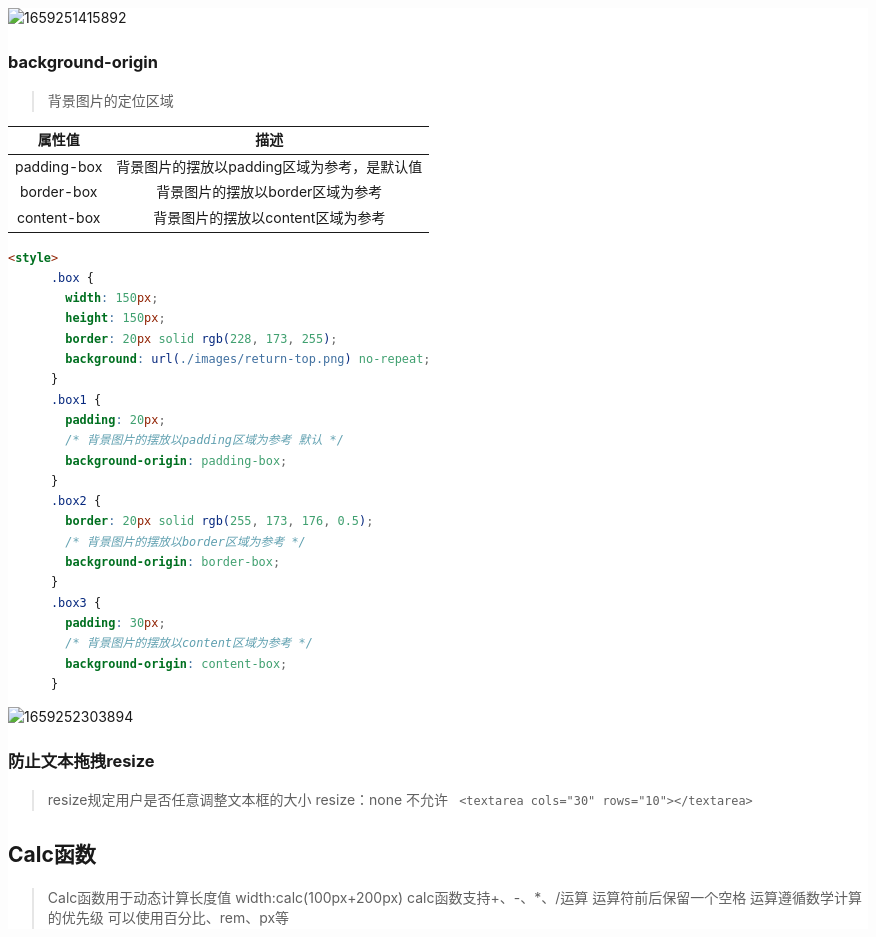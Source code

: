 ![1659251415892](E:\Vscode\30dayslearning\src\03-css-basic-learning\10-圆角-阴影-文本处理\images\1659251415892.png)

### background-origin

> 背景图片的定位区域

|属性值|描述|
|:---:|:---:|
|padding-box|背景图片的摆放以padding区域为参考，是默认值|
|border-box|背景图片的摆放以border区域为参考|
|content-box|背景图片的摆放以content区域为参考|

```html
<style>
      .box {
        width: 150px;
        height: 150px;
        border: 20px solid rgb(228, 173, 255);
        background: url(./images/return-top.png) no-repeat;
      }
      .box1 {
        padding: 20px;
        /* 背景图片的摆放以padding区域为参考 默认 */
        background-origin: padding-box;
      }
      .box2 {
        border: 20px solid rgb(255, 173, 176, 0.5);
        /* 背景图片的摆放以border区域为参考 */
        background-origin: border-box;
      }
      .box3 {
        padding: 30px;
        /* 背景图片的摆放以content区域为参考 */
        background-origin: content-box;
      }
```

![1659252303894](E:\Vscode\30dayslearning\src\03-css-basic-learning\10-圆角-阴影-文本处理\images\1659252303894.png)

### 防止文本拖拽resize

> resize规定用户是否任意调整文本框的大小
> resize：none 不允许
>` <textarea cols="30" rows="10"></textarea>`

## Calc函数

> Calc函数用于动态计算长度值
> width:calc(100px+200px)
> calc函数支持+、-、*、/运算
> 运算符前后保留一个空格
> 运算遵循数学计算的优先级
> 可以使用百分比、rem、px等
